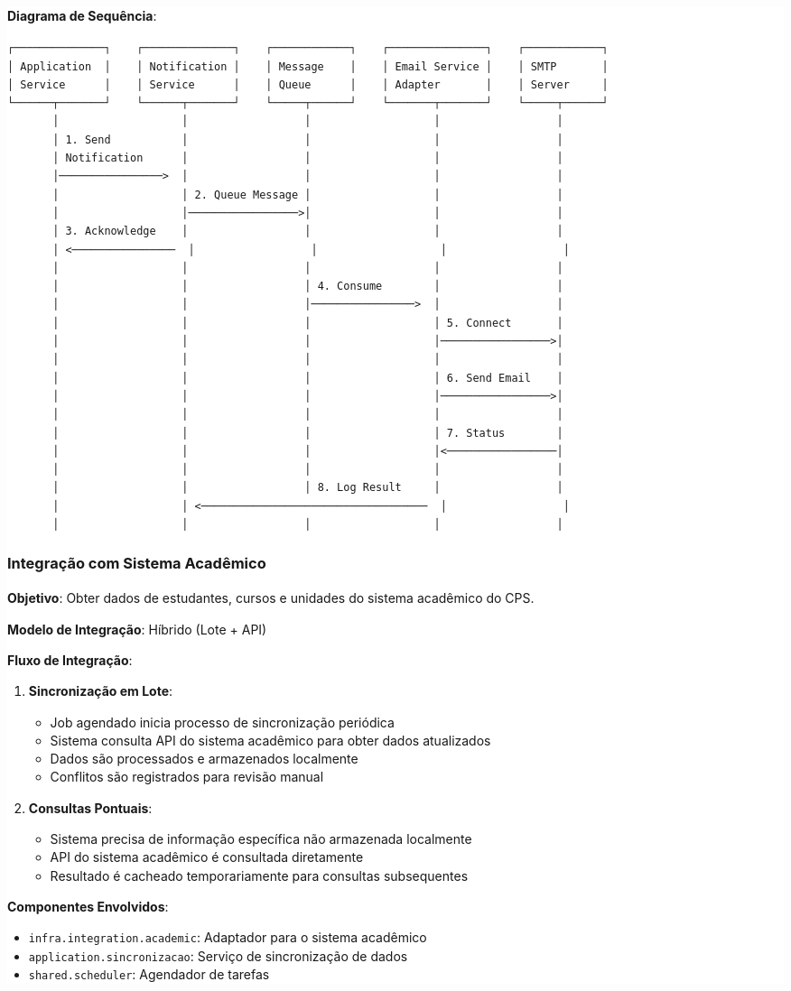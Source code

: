 **Diagrama de Sequência**:
```
┌──────────────┐    ┌──────────────┐    ┌────────────┐    ┌───────────────┐    ┌────────────┐
│ Application  │    │ Notification │    │ Message    │    │ Email Service │    │ SMTP       │
│ Service      │    │ Service      │    │ Queue      │    │ Adapter       │    │ Server     │
└──────┬───────┘    └──────┬───────┘    └─────┬──────┘    └───────┬───────┘    └─────┬──────┘
       │                   │                  │                   │                  │
       │ 1. Send           │                  │                   │                  │
       │ Notification      │                  │                   │                  │
       │────────────────>  │                  │                   │                  │
       │                   │ 2. Queue Message │                   │                  │
       │                   │─────────────────>│                   │                  │
       │ 3. Acknowledge    │                  │                   │                  │
       │ <────────────────  │                  │                   │                  │
       │                   │                  │                   │                  │
       │                   │                  │ 4. Consume        │                  │
       │                   │                  │────────────────>  │                  │
       │                   │                  │                   │ 5. Connect       │
       │                   │                  │                   │─────────────────>│
       │                   │                  │                   │                  │
       │                   │                  │                   │ 6. Send Email    │
       │                   │                  │                   │─────────────────>│
       │                   │                  │                   │                  │
       │                   │                  │                   │ 7. Status        │
       │                   │                  │                   │<─────────────────│
       │                   │                  │                   │                  │
       │                   │                  │ 8. Log Result     │                  │
       │                   │ <───────────────────────────────────  │                  │
       │                   │                  │                   │                  │
```

### Integração com Sistema Acadêmico

**Objetivo**: Obter dados de estudantes, cursos e unidades do sistema acadêmico do CPS.

**Modelo de Integração**: Híbrido (Lote + API)

**Fluxo de Integração**:
1. **Sincronização em Lote**:
   - Job agendado inicia processo de sincronização periódica
   - Sistema consulta API do sistema acadêmico para obter dados atualizados
   - Dados são processados e armazenados localmente
   - Conflitos são registrados para revisão manual

2. **Consultas Pontuais**:
   - Sistema precisa de informação específica não armazenada localmente
   - API do sistema acadêmico é consultada diretamente
   - Resultado é cacheado temporariamente para consultas subsequentes

**Componentes Envolvidos**:
- `infra.integration.academic`: Adaptador para o sistema acadêmico
- `application.sincronizacao`: Serviço de sincronização de dados
- `shared.scheduler`: Agendador de tarefas

